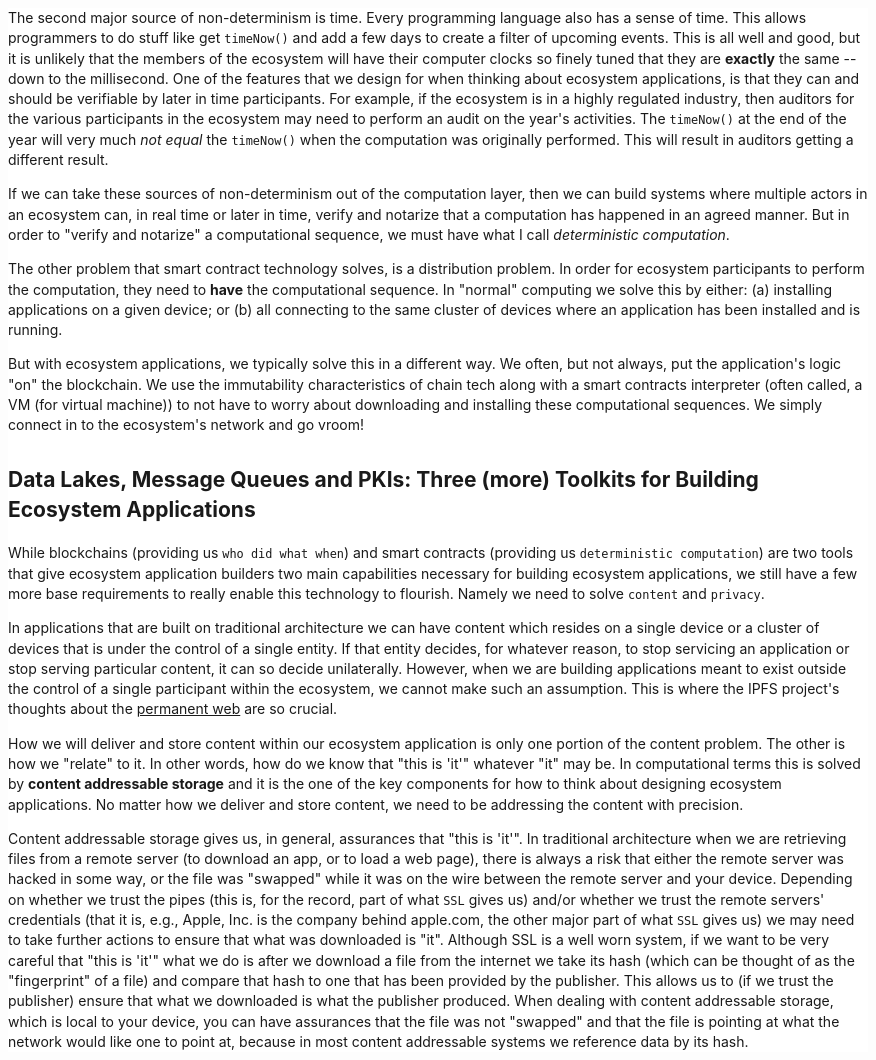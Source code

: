 The second major source of non-determinism is time. Every programming language also has a sense of time. This allows programmers to do stuff like get `timeNow()` and add a few days to create a filter of upcoming events. This is all well and good, but it is unlikely that the members of the ecosystem will have their computer clocks so finely tuned that they are **exactly** the same -- down to the millisecond. One of the features that we design for when thinking about ecosystem applications, is that they can and should be verifiable by later in time participants. For example, if the ecosystem is in a highly regulated industry, then auditors for the various participants in the ecosystem may need to perform an audit on the year's activities. The `timeNow()` at the end of the year will very much *not equal* the `timeNow()` when the computation was originally performed. This will result in auditors getting a different result.

If we can take these sources of non-determinism out of the computation layer, then we can build systems where multiple actors in an ecosystem can, in real time or later in time, verify and notarize that a computation has happened in an agreed manner. But in order to "verify and notarize" a computational sequence, we must have what I call *deterministic computation*.

The other problem that smart contract technology solves, is a distribution problem. In order for ecosystem participants to perform the computation, they need to **have** the computational sequence. In "normal" computing we solve this by either: (a) installing applications on a given device; or (b) all connecting to the same cluster of devices where an application has been installed and is running.

But with ecosystem applications, we typically solve this in a different way. We often, but not always, put the application's logic "on" the blockchain. We use the immutability characteristics of chain tech along with a smart contracts interpreter (often called, a VM (for virtual machine)) to not have to worry about downloading and installing these computational sequences. We simply connect in to the ecosystem's network and go vroom!

## Data Lakes, Message Queues and PKIs: Three (more) Toolkits for Building Ecosystem Applications

While blockchains (providing us `who did what when`) and smart contracts (providing us `deterministic computation`) are two tools that give ecosystem application builders two main capabilities necessary for building ecosystem applications, we still have a few more base requirements to really enable this technology to flourish. Namely we need to solve `content` and `privacy`.

In applications that are built on traditional architecture we can have content which resides on a single device or a cluster of devices that is under the control of a single entity. If that entity decides, for whatever reason, to stop servicing an application or stop serving particular content, it can so decide unilaterally. However, when we are building applications meant to exist outside the control of a single participant within the ecosystem, we cannot make such an assumption. This is where the IPFS project's thoughts about the [permanent web](https://ipfs.io/) are so crucial.

How we will deliver and store content within our ecosystem application is only one portion of the content problem. The other is how we "relate" to it. In other words, how do we know that "this is 'it'" whatever "it" may be. In computational terms this is solved by **content addressable storage** and it is the one of the key components for how to think about designing ecosystem applications. No matter how we deliver and store content, we need to be addressing the content with precision.

Content addressable storage gives us, in general, assurances that "this is 'it'". In traditional architecture when we are retrieving files from a remote server (to download an app, or to load a web page), there is always a risk that either the remote server was hacked in some way, or the file was "swapped" while it was on the wire between the remote server and your device. Depending on whether we trust the pipes (this is, for the record, part of what `SSL` gives us) and/or whether we trust the remote servers' credentials (that it is, e.g., Apple, Inc. is the company behind apple.com, the other major part of what `SSL` gives us) we may need to take further actions to ensure that what was downloaded is "it". Although SSL is a well worn system, if we want to be very careful that "this is 'it'" what we do is after we download a file from the internet we take its hash (which can be thought of as the "fingerprint" of a file) and compare that hash to one that has been provided by the publisher. This allows us to (if we trust the publisher) ensure that what we downloaded is what the publisher produced. When dealing with content addressable storage, which is local to your device, you can have assurances that the file was not "swapped" and that the file is pointing at what the network would like one to point at, because in most content addressable systems we reference data by its hash.
